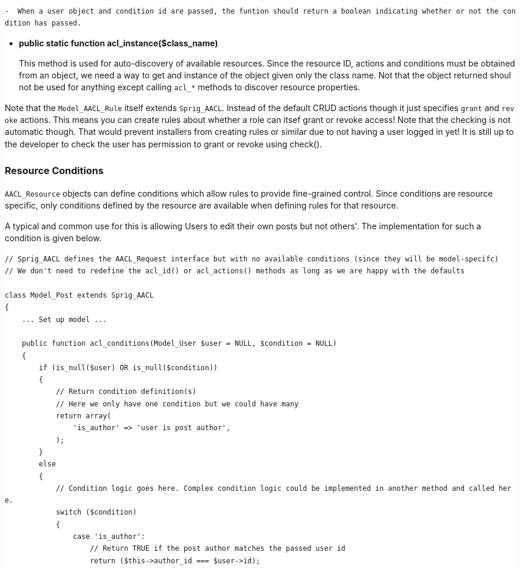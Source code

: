 	-  When a user object and condition id are passed, the funtion should return a boolean indicating whether or not the condition has passed.
	
-  **public static function acl_instance($class_name)**

	This method is used for auto-discovery of available resources. Since the resource ID, actions and conditions must be obtained from an object, 
	we need a way to get and instance of the object given only the class name. Not that the object returned shoul not be used for anything except calling `acl_*` methods
	to discover resource properties. 

Note that the `Model_AACL_Rule` itself extends `Sprig_AACL`. Instead of the default CRUD actions though it just specifies `grant` and `revoke` actions. This means you can
create rules about whether a role can itsef grant or revoke access! Note that the checking is not automatic though. That would prevent installers from creating rules or similar
due to not having a user logged in yet! It is still up to the developer to check the user has permission to grant or revoke using check().

### Resource Conditions

`AACL_Resource` objects can define conditions which allow rules to provide fine-grained control. Since conditions are resource specific, only conditions defined by the resource
are available when defining rules for that resource.

A typical and common use for this is allowing Users to edit their own posts but not others'. The implementation for such a condition is given below.

	// Sprig_AACL defines the AACL_Request interface but with no available conditions (since they will be model-specifc)
	// We don't need to redefine the acl_id() or acl_actions() methods as long as we are happy with the defaults
	
    class Model_Post extends Sprig_AACL
    {
    	... Set up model ...
    	
    	public function acl_conditions(Model_User $user = NULL, $condition = NULL)
    	{
    		if (is_null($user) OR is_null($condition))
    		{
    			// Return condition definition(s)
    			// Here we only have one condition but we could have many
    			return array(
					'is_author' => 'user is post author',
				);
    		}
    		else
    		{
    			// Condition logic goes here. Complex condition logic could be implemented in another method and called here.
				switch ($condition)
				{
					case 'is_author':
						// Return TRUE if the post author matches the passed user id
						return ($this->author_id === $user->id);
					